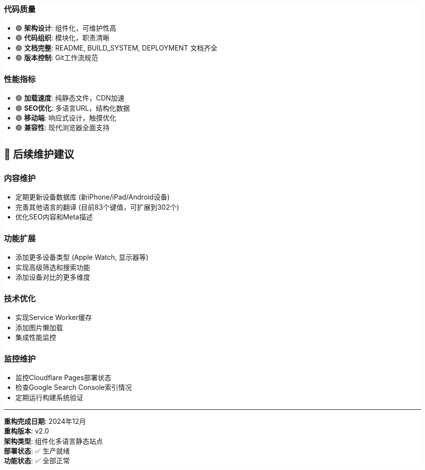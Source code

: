 ### 代码质量
- 🟢 **架构设计**: 组件化，可维护性高
- 🟢 **代码组织**: 模块化，职责清晰
- 🟢 **文档完整**: README, BUILD_SYSTEM, DEPLOYMENT 文档齐全
- 🟢 **版本控制**: Git工作流规范

### 性能指标
- 🟢 **加载速度**: 纯静态文件，CDN加速
- 🟢 **SEO优化**: 多语言URL，结构化数据
- 🟢 **移动端**: 响应式设计，触摸优化
- 🟢 **兼容性**: 现代浏览器全面支持

## 📝 后续维护建议

### 内容维护
- 定期更新设备数据库 (新iPhone/iPad/Android设备)
- 完善其他语言的翻译 (目前83个键值，可扩展到302个)
- 优化SEO内容和Meta描述

### 功能扩展
- 添加更多设备类型 (Apple Watch, 显示器等)
- 实现高级筛选和搜索功能
- 添加设备对比的更多维度

### 技术优化
- 实现Service Worker缓存
- 添加图片懒加载
- 集成性能监控

### 监控维护
- 监控Cloudflare Pages部署状态
- 检查Google Search Console索引情况
- 定期运行构建系统验证

---

**重构完成日期**: 2024年12月  
**重构版本**: v2.0  
**架构类型**: 组件化多语言静态站点  
**部署状态**: ✅ 生产就绪  
**功能状态**: ✅ 全部正常 